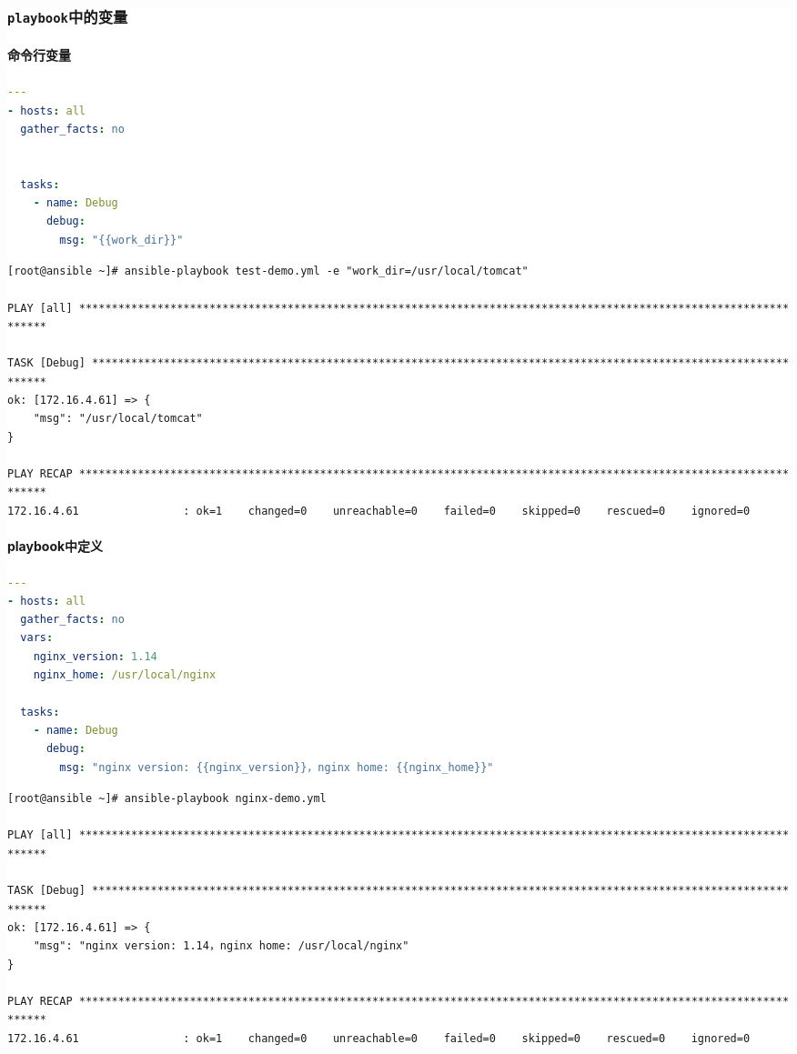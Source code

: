 
### `playbook`中的变量

#### 命令行变量

```yaml
---
- hosts: all
  gather_facts: no


  tasks:
    - name: Debug
      debug:
        msg: "{{work_dir}}"
```

```shell
[root@ansible ~]# ansible-playbook test-demo.yml -e "work_dir=/usr/local/tomcat"

PLAY [all] *******************************************************************************************************************

TASK [Debug] *****************************************************************************************************************
ok: [172.16.4.61] => {
    "msg": "/usr/local/tomcat"
}

PLAY RECAP *******************************************************************************************************************
172.16.4.61                : ok=1    changed=0    unreachable=0    failed=0    skipped=0    rescued=0    ignored=0
```

#### playbook中定义

```yaml
---
- hosts: all
  gather_facts: no
  vars:
    nginx_version: 1.14
    nginx_home: /usr/local/nginx

  tasks:
    - name: Debug
      debug:
        msg: "nginx version: {{nginx_version}}，nginx home: {{nginx_home}}"
```
```shell
[root@ansible ~]# ansible-playbook nginx-demo.yml

PLAY [all] *******************************************************************************************************************

TASK [Debug] *****************************************************************************************************************
ok: [172.16.4.61] => {
    "msg": "nginx version: 1.14，nginx home: /usr/local/nginx"
}

PLAY RECAP *******************************************************************************************************************
172.16.4.61                : ok=1    changed=0    unreachable=0    failed=0    skipped=0    rescued=0    ignored=0
```